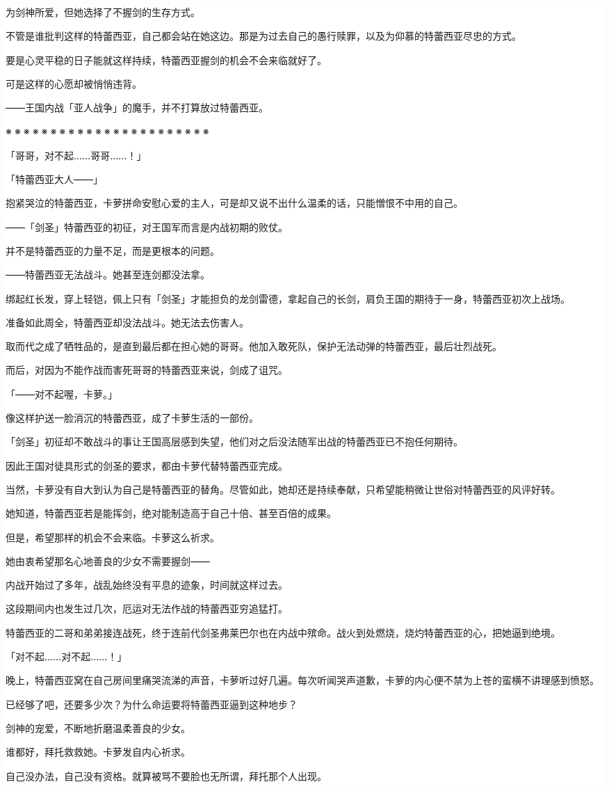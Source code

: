 为剑神所爱，但她选择了不握剑的生存方式。

不管是谁批判这样的特蕾西亚，自己都会站在她这边。那是为过去自己的愚行赎罪，以及为仰慕的特蕾西亚尽忠的方式。

要是心灵平稳的日子能就这样持续，特蕾西亚握剑的机会不会来临就好了。

可是这样的心愿却被悄悄违背。

——王国内战「亚人战争」的魔手，并不打算放过特蕾西亚。

※ ※ ※ ※ ※ ※ ※ ※ ※ ※ ※ ※ ※ ※ ※ ※ ※ ※ ※ ※ ※ ※ ※

「哥哥，对不起……哥哥……！」

「特蕾西亚大人——」

抱紧哭泣的特蕾西亚，卡萝拼命安慰心爱的主人，可是却又说不出什么温柔的话，只能憎恨不中用的自己。

——「剑圣」特蕾西亚的初征，对王国军而言是内战初期的败仗。

并不是特蕾西亚的力量不足，而是更根本的问题。

——特蕾西亚无法战斗。她甚至连剑都没法拿。

绑起红长发，穿上轻铠，佩上只有「剑圣」才能担负的龙剑雷德，拿起自己的长剑，肩负王国的期待于一身，特蕾西亚初次上战场。

准备如此周全，特蕾西亚却没法战斗。她无法去伤害人。

取而代之成了牺牲品的，是直到最后都在担心她的哥哥。他加入敢死队，保护无法动弹的特蕾西亚，最后壮烈战死。

而后，对因为不能作战而害死哥哥的特蕾西亚来说，剑成了诅咒。

「——对不起喔，卡萝。」

像这样护送一脸消沉的特蕾西亚，成了卡萝生活的一部份。

「剑圣」初征却不敢战斗的事让王国高层感到失望，他们对之后没法随军出战的特蕾西亚已不抱任何期待。

因此王国对徒具形式的剑圣的要求，都由卡萝代替特蕾西亚完成。

当然，卡萝没有自大到认为自己是特蕾西亚的替角。尽管如此，她却还是持续奉献，只希望能稍微让世俗对特蕾西亚的风评好转。

她知道，特蕾西亚若是能挥剑，绝对能制造高于自己十倍、甚至百倍的成果。

但是，希望那样的机会不会来临。卡萝这么祈求。

她由衷希望那名心地善良的少女不需要握剑——

内战开始过了多年，战乱始终没有平息的迹象，时间就这样过去。

这段期间内也发生过几次，厄运对无法作战的特蕾西亚穷追猛打。

特蕾西亚的二哥和弟弟接连战死，终于连前代剑圣弗莱巴尔也在内战中殡命。战火到处燃烧，烧灼特蕾西亚的心，把她逼到绝境。

「对不起……对不起……！」

晚上，特蕾西亚窝在自己房间里痛哭流涕的声音，卡萝听过好几遍。每次听闻哭声道歉，卡萝的内心便不禁为上苍的蛮横不讲理感到愤怒。

已经够了吧，还要多少次？为什么命运要将特蕾西亚逼到这种地步？

剑神的宠爱，不断地折磨温柔善良的少女。

谁都好，拜托救救她。卡萝发自内心祈求。

自己没办法，自己没有资格。就算被骂不要脸也无所谓，拜托那个人出现。
